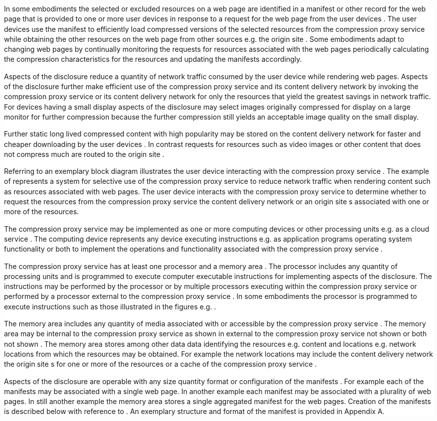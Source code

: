 In some embodiments the selected or excluded resources on a web page are identified in a manifest or other record for the web page that is provided to one or more user devices in response to a request for the web page from the user devices . The user devices use the manifest to efficiently load compressed versions of the selected resources from the compression proxy service while obtaining the other resources on the web page from other sources e.g. the origin site . Some embodiments adapt to changing web pages by continually monitoring the requests for resources associated with the web pages periodically calculating the compression characteristics for the resources and updating the manifests accordingly.

Aspects of the disclosure reduce a quantity of network traffic consumed by the user device while rendering web pages. Aspects of the disclosure further make efficient use of the compression proxy service and its content delivery network by invoking the compression proxy service or its content delivery network for only the resources that yield the greatest savings in network traffic. For devices having a small display aspects of the disclosure may select images originally compressed for display on a large monitor for further compression because the further compression still yields an acceptable image quality on the small display.

Further static long lived compressed content with high popularity may be stored on the content delivery network for faster and cheaper downloading by the user devices . In contrast requests for resources such as video images or other content that does not compress much are routed to the origin site .

Referring to an exemplary block diagram illustrates the user device interacting with the compression proxy service . The example of represents a system for selective use of the compression proxy service to reduce network traffic when rendering content such as resources associated with web pages. The user device interacts with the compression proxy service to determine whether to request the resources from the compression proxy service the content delivery network or an origin site s associated with one or more of the resources.

The compression proxy service may be implemented as one or more computing devices or other processing units e.g. as a cloud service . The computing device represents any device executing instructions e.g. as application programs operating system functionality or both to implement the operations and functionality associated with the compression proxy service .

The compression proxy service has at least one processor and a memory area . The processor includes any quantity of processing units and is programmed to execute computer executable instructions for implementing aspects of the disclosure. The instructions may be performed by the processor or by multiple processors executing within the compression proxy service or performed by a processor external to the compression proxy service . In some embodiments the processor is programmed to execute instructions such as those illustrated in the figures e.g. .

The memory area includes any quantity of media associated with or accessible by the compression proxy service . The memory area may be internal to the compression proxy service as shown in external to the compression proxy service not shown or both not shown . The memory area stores among other data data identifying the resources e.g. content and locations e.g. network locations from which the resources may be obtained. For example the network locations may include the content delivery network the origin site s for one or more of the resources or a cache of the compression proxy service .

Aspects of the disclosure are operable with any size quantity format or configuration of the manifests . For example each of the manifests may be associated with a single web page. In another example each manifest may be associated with a plurality of web pages. In still another example the memory area stores a single aggregated manifest for the web pages. Creation of the manifests is described below with reference to . An exemplary structure and format of the manifest is provided in Appendix A.
